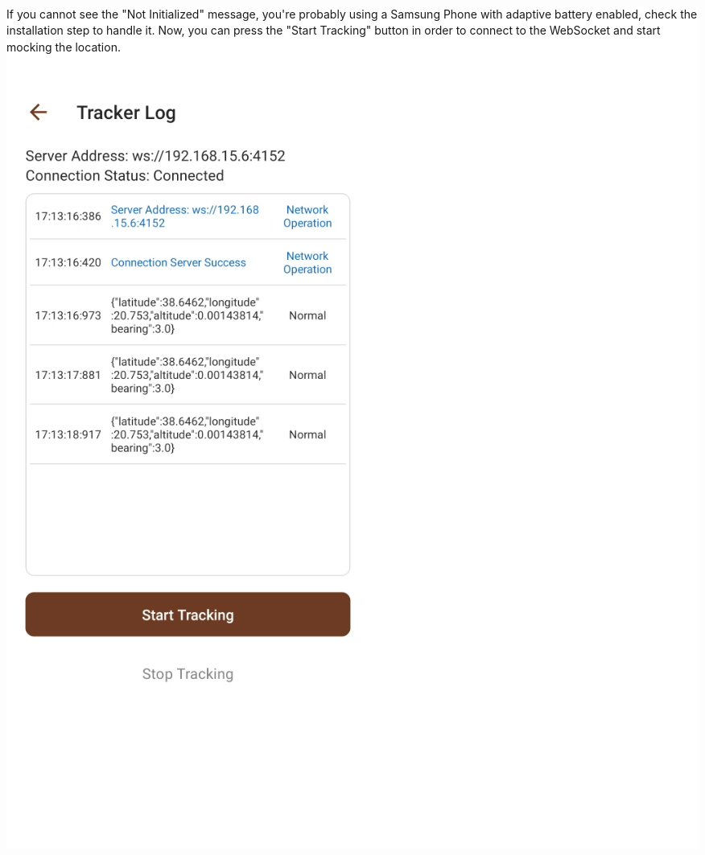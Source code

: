 If you cannot see the "Not Initialized" message, you're probably using a Samsung Phone with adaptive battery enabled, check the installation step to handle it. Now, you can press the "Start Tracking" button in order to connect to the WebSocket and start mocking the location.

![ATAK OK](./data/simta_success.png)
